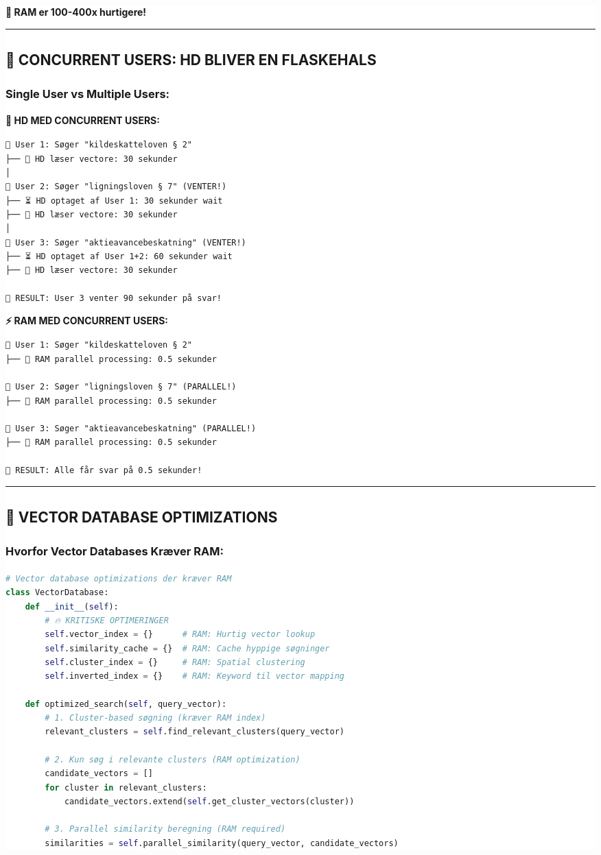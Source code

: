 **🎯 RAM er 100-400x hurtigere!**

---

## 👥 **CONCURRENT USERS: HD BLIVER EN FLASKEHALS**

### **Single User vs Multiple Users:**

**🐌 HD MED CONCURRENT USERS:**
```
👤 User 1: Søger "kildeskatteloven § 2"
├── 💽 HD læser vectore: 30 sekunder
│
👤 User 2: Søger "ligningsloven § 7" (VENTER!)
├── ⏳ HD optaget af User 1: 30 sekunder wait
├── 💽 HD læser vectore: 30 sekunder  
│
👤 User 3: Søger "aktieavancebeskatning" (VENTER!)
├── ⏳ HD optaget af User 1+2: 60 sekunder wait
├── 💽 HD læser vectore: 30 sekunder

🎯 RESULT: User 3 venter 90 sekunder på svar!
```

**⚡ RAM MED CONCURRENT USERS:**
```
👤 User 1: Søger "kildeskatteloven § 2"
├── 🧠 RAM parallel processing: 0.5 sekunder

👤 User 2: Søger "ligningsloven § 7" (PARALLEL!)
├── 🧠 RAM parallel processing: 0.5 sekunder  

👤 User 3: Søger "aktieavancebeskatning" (PARALLEL!)
├── 🧠 RAM parallel processing: 0.5 sekunder

🎯 RESULT: Alle får svar på 0.5 sekunder!
```

---

## 🤖 **VECTOR DATABASE OPTIMIZATIONS**

### **Hvorfor Vector Databases Kræver RAM:**

```python
# Vector database optimizations der kræver RAM
class VectorDatabase:
    def __init__(self):
        # 🔥 KRITISKE OPTIMERINGER
        self.vector_index = {}      # RAM: Hurtig vector lookup
        self.similarity_cache = {}  # RAM: Cache hyppige søgninger  
        self.cluster_index = {}     # RAM: Spatial clustering
        self.inverted_index = {}    # RAM: Keyword til vector mapping
        
    def optimized_search(self, query_vector):
        # 1. Cluster-based søgning (kræver RAM index)
        relevant_clusters = self.find_relevant_clusters(query_vector)
        
        # 2. Kun søg i relevante clusters (RAM optimization)
        candidate_vectors = []
        for cluster in relevant_clusters:
            candidate_vectors.extend(self.get_cluster_vectors(cluster))
        
        # 3. Parallel similarity beregning (RAM required)
        similarities = self.parallel_similarity(query_vector, candidate_vectors)
```